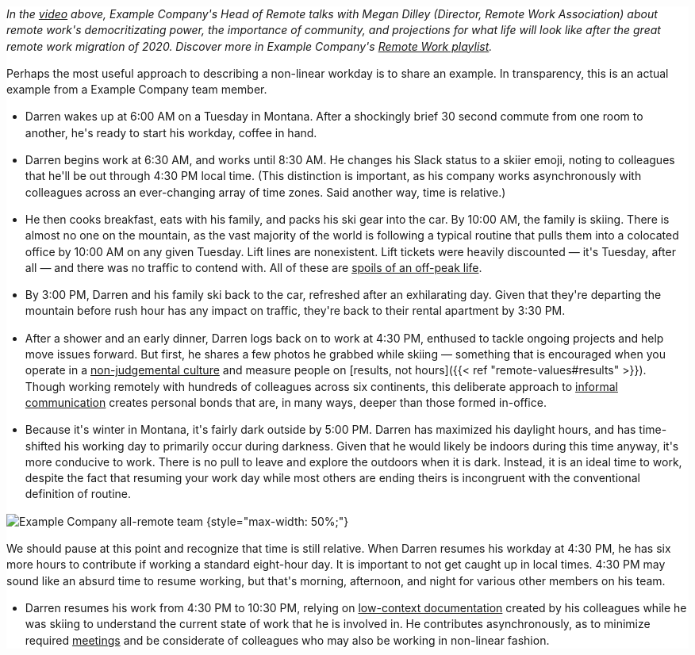 *In the [video](https://youtu.be/SeTTehyZsFc) above, Example Company's Head of Remote talks with Megan Dilley (Director, Remote Work Association) about remote work's democritizating power, the importance of community, and projections for what life will look like after the great remote work migration of 2020. Discover more in Example Company's [Remote Work playlist](https://www.youtube.com/playlist?list=PL05JrBw4t0Kq7QUX-Ux5fOunQotqJbECc).*

Perhaps the most useful approach to describing a non-linear workday is to share an example. In transparency, this is an actual example from a Example Company team member.

- Darren wakes up at 6:00 AM on a Tuesday in Montana. After a shockingly brief 30 second commute from one room to another, he's ready to start his workday, coffee in hand.

- Darren begins work at 6:30 AM, and works until 8:30 AM. He changes his Slack status to a skiier emoji, noting to colleagues that he'll be out through 4:30 PM local time. (This distinction is important, as his company works asynchronously with colleagues across an ever-changing array of time zones. Said another way, time is relative.)

- He then cooks breakfast, eats with his family, and packs his ski gear into the car. By 10:00 AM, the family is skiing. There is almost no one on the mountain, as the vast majority of the world is following a typical routine that pulls them into a colocated office by 10:00 AM on any given Tuesday. Lift lines are nonexistent. Lift tickets were heavily discounted — it's Tuesday, after all — and there was no traffic to contend with. All of these are [spoils of an off-peak life](people/#the-spoils-of-an-off-peak-life).

- By 3:00 PM, Darren and his family ski back to the car, refreshed after an exhilarating day. Given that they're departing the mountain before rush hour has any impact on traffic, they're back to their rental apartment by 3:30 PM.

- After a shower and an early dinner, Darren logs back on to work at 4:30 PM, enthused to tackle ongoing projects and help move issues forward. But first, he shares a few photos he grabbed while skiing — something that is encouraged when you operate in a [non-judgemental culture](mental-health/#create-a-non-judgemental-culture) and measure people on [results, not hours]({{< ref "remote-values#results" >}}). Though working remotely with hundreds of colleagues across six continents, this deliberate approach to [informal communication](informal-communication/) creates personal bonds that are, in many ways, deeper than those formed in-office.

- Because it's winter in Montana, it's fairly dark outside by 5:00 PM. Darren has maximized his daylight hours, and has time-shifted his working day to primarily occur during darkness. Given that he would likely be indoors during this time anyway, it's more conducive to work. There is no pull to leave and explore the outdoors when it is dark. Instead, it is an ideal time to work, despite the fact that resuming your work day while most others are ending theirs is incongruent with the conventional definition of routine.

![Example Company all-remote team](/images/all-remote/all-remote-skiing-montana.jpg)
{style="max-width: 50%;"}

We should pause at this point and recognize that time is still relative. When Darren resumes his workday at 4:30 PM, he has six more hours to contribute if working a standard eight-hour day. It is important to not get caught up in local times. 4:30 PM may sound like an absurd time to resume working, but that's morning, afternoon, and night for various other members on his team.

- Darren resumes his work from 4:30 PM to 10:30 PM, relying on [low-context documentation](effective-communication/#understanding-low-context-communication) created by his colleagues while he was skiing to understand the current state of work that he is involved in. He contributes asynchronously, as to minimize required [meetings](meetings/) and be considerate of colleagues who may also be working in non-linear fashion.
